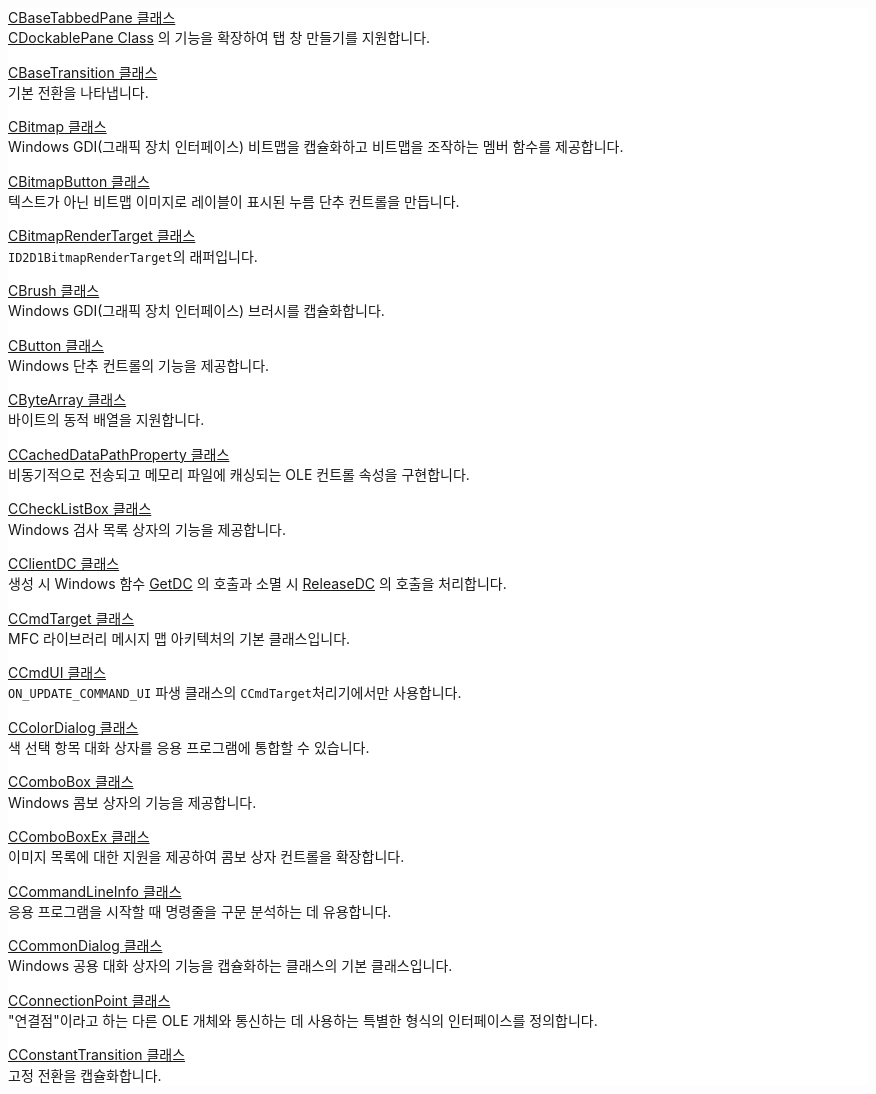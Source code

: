  [CBaseTabbedPane 클래스](../../mfc/reference/cbasetabbedpane-class.md)  
 [CDockablePane Class](../../mfc/reference/cdockablepane-class.md) 의 기능을 확장하여 탭 창 만들기를 지원합니다.  
  
 [CBaseTransition 클래스](../../mfc/reference/cbasetransition-class.md)  
 기본 전환을 나타냅니다.  
  
 [CBitmap 클래스](../../mfc/reference/cbitmap-class.md)  
 Windows GDI(그래픽 장치 인터페이스) 비트맵을 캡슐화하고 비트맵을 조작하는 멤버 함수를 제공합니다.  
  
 [CBitmapButton 클래스](../../mfc/reference/cbitmapbutton-class.md)  
 텍스트가 아닌 비트맵 이미지로 레이블이 표시된 누름 단추 컨트롤을 만듭니다.  
  
 [CBitmapRenderTarget 클래스](../../mfc/reference/cbitmaprendertarget-class.md)  
 `ID2D1BitmapRenderTarget`의 래퍼입니다.  
  
 [CBrush 클래스](../../mfc/reference/cbrush-class.md)  
 Windows GDI(그래픽 장치 인터페이스) 브러시를 캡슐화합니다.  
  
 [CButton 클래스](../../mfc/reference/cbutton-class.md)  
 Windows 단추 컨트롤의 기능을 제공합니다.  
  
 [CByteArray 클래스](../../mfc/reference/cbytearray-class.md)  
 바이트의 동적 배열을 지원합니다.  
  
 [CCachedDataPathProperty 클래스](../../mfc/reference/ccacheddatapathproperty-class.md)  
 비동기적으로 전송되고 메모리 파일에 캐싱되는 OLE 컨트롤 속성을 구현합니다.  
  
 [CCheckListBox 클래스](../../mfc/reference/cchecklistbox-class.md)  
 Windows 검사 목록 상자의 기능을 제공합니다.  
  
 [CClientDC 클래스](../../mfc/reference/cclientdc-class.md)  
 생성 시 Windows 함수 [GetDC](http://msdn.microsoft.com/library/windows/desktop/dd144871) 의 호출과 소멸 시 [ReleaseDC](http://msdn.microsoft.com/library/windows/desktop/dd162920) 의 호출을 처리합니다.  
  
 [CCmdTarget 클래스](../../mfc/reference/ccmdtarget-class.md)  
 MFC 라이브러리 메시지 맵 아키텍처의 기본 클래스입니다.  
  
 [CCmdUI 클래스](../../mfc/reference/ccmdui-class.md)  
 `ON_UPDATE_COMMAND_UI` 파생 클래스의 `CCmdTarget`처리기에서만 사용합니다.  
  
 [CColorDialog 클래스](../../mfc/reference/ccolordialog-class.md)  
 색 선택 항목 대화 상자를 응용 프로그램에 통합할 수 있습니다.  
  
 [CComboBox 클래스](../../mfc/reference/ccombobox-class.md)  
 Windows 콤보 상자의 기능을 제공합니다.  
  
 [CComboBoxEx 클래스](../../mfc/reference/ccomboboxex-class.md)  
 이미지 목록에 대한 지원을 제공하여 콤보 상자 컨트롤을 확장합니다.  
  
 [CCommandLineInfo 클래스](../../mfc/reference/ccommandlineinfo-class.md)  
 응용 프로그램을 시작할 때 명령줄을 구문 분석하는 데 유용합니다.  
  
 [CCommonDialog 클래스](../../mfc/reference/ccommondialog-class.md)  
 Windows 공용 대화 상자의 기능을 캡슐화하는 클래스의 기본 클래스입니다.  
  
 [CConnectionPoint 클래스](../../mfc/reference/cconnectionpoint-class.md)  
 "연결점"이라고 하는 다른 OLE 개체와 통신하는 데 사용하는 특별한 형식의 인터페이스를 정의합니다.  
  
 [CConstantTransition 클래스](../../mfc/reference/cconstanttransition-class.md)  
 고정 전환을 캡슐화합니다.  
  